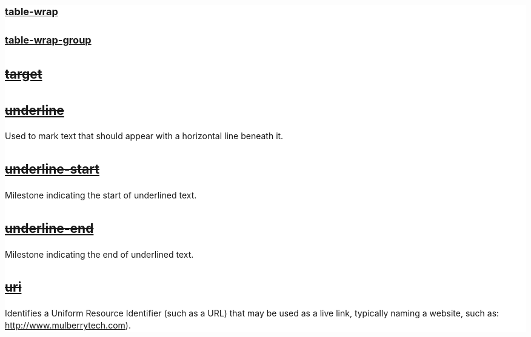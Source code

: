 ### [table-wrap](https://jats.nlm.nih.gov/archiving/tag-library/1.1d1/n-mb90.html)

### [table-wrap-group](https://jats.nlm.nih.gov/archiving/tag-library/1.1d1/n-c5m0.html)

## ~~[target](https://jats.nlm.nih.gov/archiving/tag-library/1.1d1/n-xam0.html)~~

## ~~[underline](https://jats.nlm.nih.gov/archiving/tag-library/1.1d1/n-bnk2.html)~~
Used to mark text that should appear with a horizontal line beneath it.

## ~~[underline-start](https://jats.nlm.nih.gov/archiving/tag-library/1.1d1/n-hjk2.html)~~
Milestone indicating the start of underlined text.

## ~~[underline-end](https://jats.nlm.nih.gov/archiving/tag-library/1.1d1/n-syk2.html)~~
Milestone indicating the end of underlined text.

## ~~[uri](https://jats.nlm.nih.gov/archiving/tag-library/1.1d1/n-mzk2.html)~~
Identifies a Uniform Resource Identifier (such as a URL) that may be used as a live link, typically naming a website, such as: <uri>http://www.mulberrytech.com</uri>).
